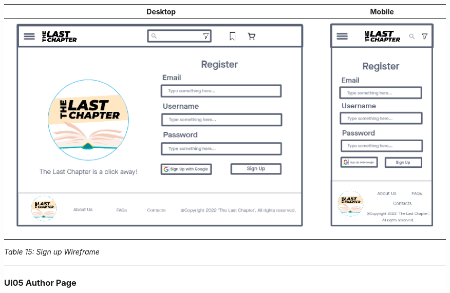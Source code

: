 | Desktop | Mobile |
|:-------:|:------:|
| ![](Pictures/signup.PNG) |  ![](Pictures/signup_mob.PNG) |

*Table 15: Sign up Wireframe*

---
### **UI05 Author Page**
